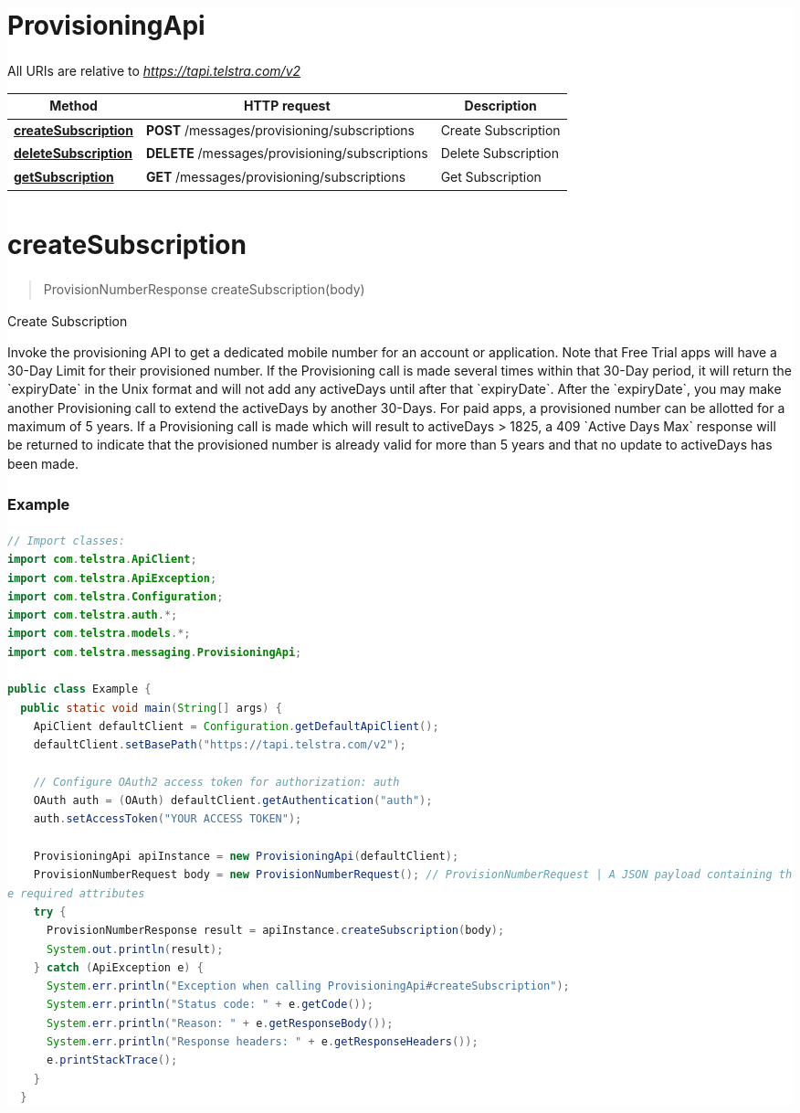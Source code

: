 # ProvisioningApi

All URIs are relative to *https://tapi.telstra.com/v2*

Method | HTTP request | Description
------------- | ------------- | -------------
[**createSubscription**](ProvisioningApi.md#createSubscription) | **POST** /messages/provisioning/subscriptions | Create Subscription
[**deleteSubscription**](ProvisioningApi.md#deleteSubscription) | **DELETE** /messages/provisioning/subscriptions | Delete Subscription
[**getSubscription**](ProvisioningApi.md#getSubscription) | **GET** /messages/provisioning/subscriptions | Get Subscription


<a name="createSubscription"></a>
# **createSubscription**
> ProvisionNumberResponse createSubscription(body)

Create Subscription

Invoke the provisioning API to get a dedicated mobile number for an account or application.  Note that Free Trial apps will have a 30-Day Limit for their provisioned number. If the Provisioning call is made several times within that 30-Day period, it will return the &#x60;expiryDate&#x60; in the Unix format and will not add any activeDays until after that &#x60;expiryDate&#x60;. After the &#x60;expiryDate&#x60;, you may make another Provisioning call to extend the activeDays by another 30-Days.  For paid apps, a provisioned number can be allotted for a maximum of 5 years. If a Provisioning call is made which will result to activeDays &gt; 1825, a 409 &#x60;Active Days Max&#x60; response will be returned to indicate that the provisioned number is already valid for more than 5 years and that no update to activeDays has been made. 

### Example
```java
// Import classes:
import com.telstra.ApiClient;
import com.telstra.ApiException;
import com.telstra.Configuration;
import com.telstra.auth.*;
import com.telstra.models.*;
import com.telstra.messaging.ProvisioningApi;

public class Example {
  public static void main(String[] args) {
    ApiClient defaultClient = Configuration.getDefaultApiClient();
    defaultClient.setBasePath("https://tapi.telstra.com/v2");
    
    // Configure OAuth2 access token for authorization: auth
    OAuth auth = (OAuth) defaultClient.getAuthentication("auth");
    auth.setAccessToken("YOUR ACCESS TOKEN");

    ProvisioningApi apiInstance = new ProvisioningApi(defaultClient);
    ProvisionNumberRequest body = new ProvisionNumberRequest(); // ProvisionNumberRequest | A JSON payload containing the required attributes
    try {
      ProvisionNumberResponse result = apiInstance.createSubscription(body);
      System.out.println(result);
    } catch (ApiException e) {
      System.err.println("Exception when calling ProvisioningApi#createSubscription");
      System.err.println("Status code: " + e.getCode());
      System.err.println("Reason: " + e.getResponseBody());
      System.err.println("Response headers: " + e.getResponseHeaders());
      e.printStackTrace();
    }
  }
```